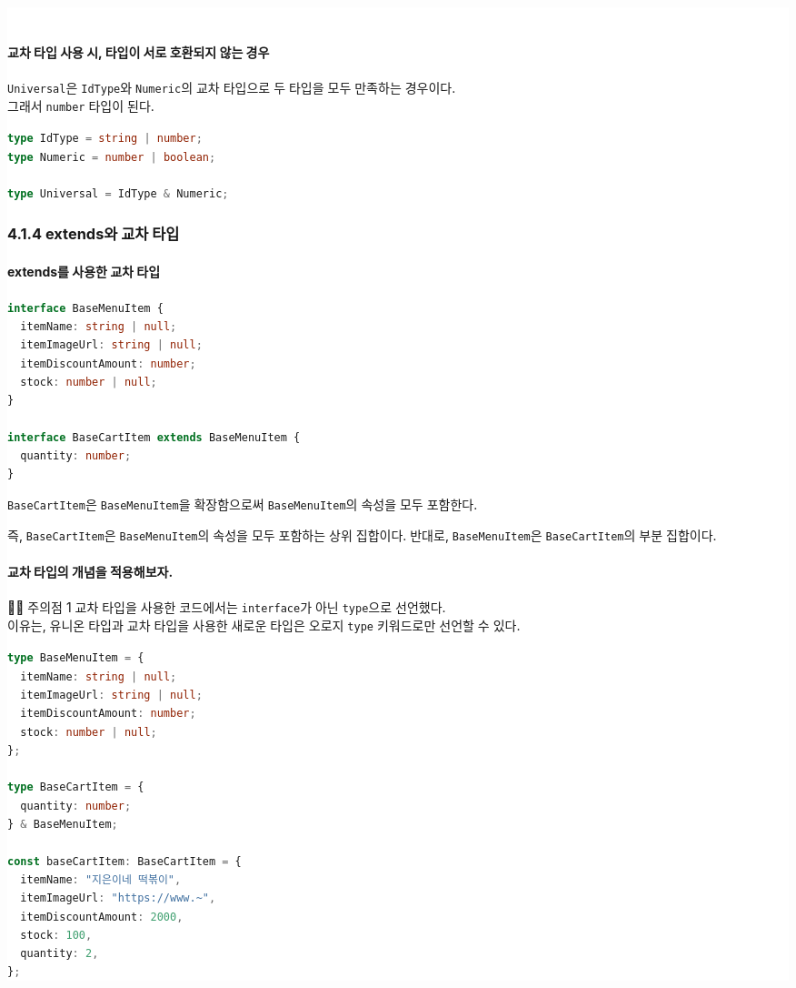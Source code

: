 <br>

#### 교차 타입 사용 시, 타입이 서로 호환되지 않는 경우

`Universal`은 `IdType`와 `Numeric`의 교차 타입으로 두 타입을 모두 만족하는 경우이다.  
그래서 `number` 타입이 된다.

```ts
type IdType = string | number;
type Numeric = number | boolean;

type Universal = IdType & Numeric;
```

### 4.1.4 extends와 교차 타입

#### extends를 사용한 교차 타입

```ts
interface BaseMenuItem {
  itemName: string | null;
  itemImageUrl: string | null;
  itemDiscountAmount: number;
  stock: number | null;
}

interface BaseCartItem extends BaseMenuItem {
  quantity: number;
}
```

`BaseCartItem`은 `BaseMenuItem`을 확장함으로써 `BaseMenuItem`의 속성을 모두 포함한다.

즉, `BaseCartItem`은 `BaseMenuItem`의 속성을 모두 포함하는 상위 집합이다.
반대로, `BaseMenuItem`은 `BaseCartItem`의 부분 집합이다.

#### 교차 타입의 개념을 적용해보자.

✍🏻 주의점 1
교차 타입을 사용한 코드에서는 `interface`가 아닌 `type`으로 선언했다.  
이유는, 유니온 타입과 교차 타입을 사용한 새로운 타입은 오로지 `type` 키워드로만 선언할 수 있다.

```ts
type BaseMenuItem = {
  itemName: string | null;
  itemImageUrl: string | null;
  itemDiscountAmount: number;
  stock: number | null;
};

type BaseCartItem = {
  quantity: number;
} & BaseMenuItem;

const baseCartItem: BaseCartItem = {
  itemName: "지은이네 떡볶이",
  itemImageUrl: "https://www.~",
  itemDiscountAmount: 2000,
  stock: 100,
  quantity: 2,
};
```
